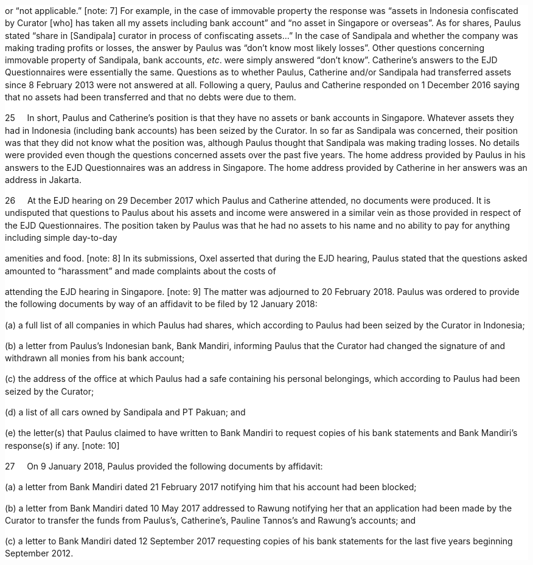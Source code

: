 or “not applicable.” [note: 7] For example, in the case of immovable property the response was “assets in Indonesia confiscated by Curator [who] has taken all my assets including bank account” and “no asset in Singapore or overseas”. As for shares, Paulus stated “share in [Sandipala] curator in process of confiscating assets...” In the case of Sandipala and whether the company was making trading profits or losses, the answer by Paulus was “don’t know most likely losses”. Other questions concerning immovable property of Sandipala, bank accounts, _etc_. were simply answered “don’t know”. Catherine’s answers to the EJD Questionnaires were essentially the same. Questions as to whether Paulus, Catherine and/or Sandipala had transferred assets since 8 February 2013 were not answered at all. Following a query, Paulus and Catherine responded on 1 December 2016 saying that no assets had been transferred and that no debts were due to them. 


25     In short, Paulus and Catherine’s position is that they have no assets or bank accounts in Singapore. Whatever assets they had in Indonesia (including bank accounts) has been seized by the Curator. In so far as Sandipala was concerned, their position was that they did not know what the position was, although Paulus thought that Sandipala was making trading losses. No details were provided even though the questions concerned assets over the past five years. The home address provided by Paulus in his answers to the EJD Questionnaires was an address in Singapore. The home address provided by Catherine in her answers was an address in Jakarta. 

26     At the EJD hearing on 29 December 2017 which Paulus and Catherine attended, no documents were produced. It is undisputed that questions to Paulus about his assets and income were answered in a similar vein as those provided in respect of the EJD Questionnaires. The position taken by Paulus was that he had no assets to his name and no ability to pay for anything including simple day-to-day 

amenities and food. [note: 8] In its submissions, Oxel asserted that during the EJD hearing, Paulus stated that the questions asked amounted to “harassment” and made complaints about the costs of 

attending the EJD hearing in Singapore. [note: 9] The matter was adjourned to 20 February 2018. Paulus was ordered to provide the following documents by way of an affidavit to be filed by 12 January 2018: 

 (a) a full list of all companies in which Paulus had shares, which according to Paulus had been seized by the Curator in Indonesia; 

 (b) a letter from Paulus’s Indonesian bank, Bank Mandiri, informing Paulus that the Curator had changed the signature of and withdrawn all monies from his bank account; 

 (c) the address of the office at which Paulus had a safe containing his personal belongings, which according to Paulus had been seized by the Curator; 

 (d) a list of all cars owned by Sandipala and PT Pakuan; and 

 (e) the letter(s) that Paulus claimed to have written to Bank Mandiri to request copies of his bank statements and Bank Mandiri’s response(s) if any. [note: 10] 

27     On 9 January 2018, Paulus provided the following documents by affidavit: 

 (a) a letter from Bank Mandiri dated 21 February 2017 notifying him that his account had been blocked; 

 (b) a letter from Bank Mandiri dated 10 May 2017 addressed to Rawung notifying her that an application had been made by the Curator to transfer the funds from Paulus’s, Catherine’s, Pauline Tannos’s and Rawung’s accounts; and 

 (c) a letter to Bank Mandiri dated 12 September 2017 requesting copies of his bank statements for the last five years beginning September 2012. 
